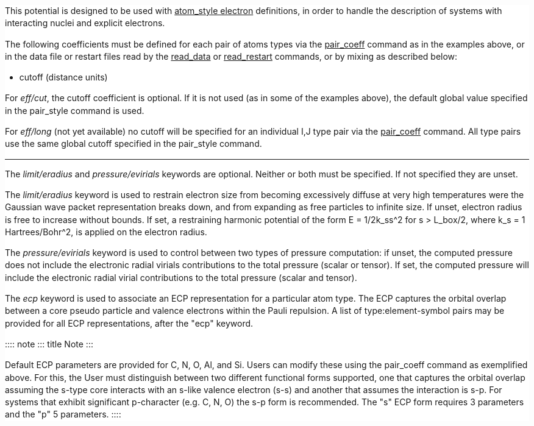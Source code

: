 This potential is designed to be used with [atom_style
electron](atom_style) definitions, in order to handle the description of
systems with interacting nuclei and explicit electrons.

The following coefficients must be defined for each pair of atoms types
via the [pair_coeff](pair_coeff) command as in the examples above, or in
the data file or restart files read by the [read_data](read_data) or
[read_restart](read_restart) commands, or by mixing as described below:

-   cutoff (distance units)

For *eff/cut*, the cutoff coefficient is optional. If it is not used (as
in some of the examples above), the default global value specified in
the pair_style command is used.

For *eff/long* (not yet available) no cutoff will be specified for an
individual I,J type pair via the [pair_coeff](pair_coeff) command. All
type pairs use the same global cutoff specified in the pair_style
command.

------------------------------------------------------------------------

The *limit/eradius* and *pressure/evirials* keywords are optional.
Neither or both must be specified. If not specified they are unset.

The *limit/eradius* keyword is used to restrain electron size from
becoming excessively diffuse at very high temperatures were the Gaussian
wave packet representation breaks down, and from expanding as free
particles to infinite size. If unset, electron radius is free to
increase without bounds. If set, a restraining harmonic potential of the
form E = 1/2k_ss\^2 for s \> L_box/2, where k_s = 1 Hartrees/Bohr\^2, is
applied on the electron radius.

The *pressure/evirials* keyword is used to control between two types of
pressure computation: if unset, the computed pressure does not include
the electronic radial virials contributions to the total pressure
(scalar or tensor). If set, the computed pressure will include the
electronic radial virial contributions to the total pressure (scalar and
tensor).

The *ecp* keyword is used to associate an ECP representation for a
particular atom type. The ECP captures the orbital overlap between a
core pseudo particle and valence electrons within the Pauli repulsion. A
list of type:element-symbol pairs may be provided for all ECP
representations, after the \"ecp\" keyword.

:::: note
::: title
Note
:::

Default ECP parameters are provided for C, N, O, Al, and Si. Users can
modify these using the pair_coeff command as exemplified above. For
this, the User must distinguish between two different functional forms
supported, one that captures the orbital overlap assuming the s-type
core interacts with an s-like valence electron (s-s) and another that
assumes the interaction is s-p. For systems that exhibit significant
p-character (e.g. C, N, O) the s-p form is recommended. The \"s\" ECP
form requires 3 parameters and the \"p\" 5 parameters.
::::
